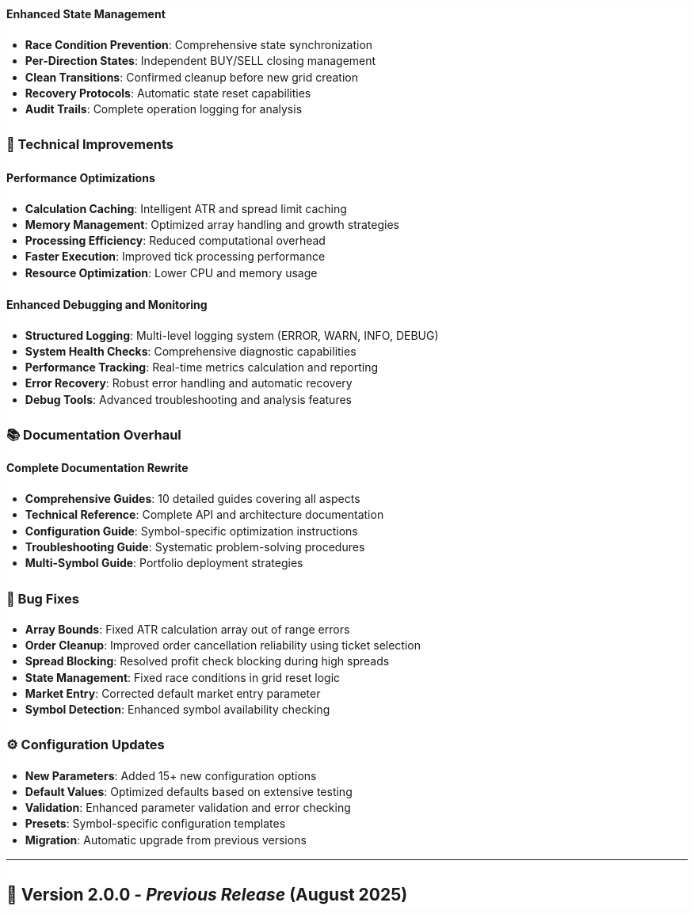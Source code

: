 #### **Enhanced State Management**
- **Race Condition Prevention**: Comprehensive state synchronization
- **Per-Direction States**: Independent BUY/SELL closing management
- **Clean Transitions**: Confirmed cleanup before new grid creation
- **Recovery Protocols**: Automatic state reset capabilities
- **Audit Trails**: Complete operation logging for analysis

### **🔧 Technical Improvements**

#### **Performance Optimizations**
- **Calculation Caching**: Intelligent ATR and spread limit caching
- **Memory Management**: Optimized array handling and growth strategies
- **Processing Efficiency**: Reduced computational overhead
- **Faster Execution**: Improved tick processing performance
- **Resource Optimization**: Lower CPU and memory usage

#### **Enhanced Debugging and Monitoring**
- **Structured Logging**: Multi-level logging system (ERROR, WARN, INFO, DEBUG)
- **System Health Checks**: Comprehensive diagnostic capabilities
- **Performance Tracking**: Real-time metrics calculation and reporting
- **Error Recovery**: Robust error handling and automatic recovery
- **Debug Tools**: Advanced troubleshooting and analysis features

### **📚 Documentation Overhaul**

#### **Complete Documentation Rewrite**
- **Comprehensive Guides**: 10 detailed guides covering all aspects
- **Technical Reference**: Complete API and architecture documentation
- **Configuration Guide**: Symbol-specific optimization instructions
- **Troubleshooting Guide**: Systematic problem-solving procedures
- **Multi-Symbol Guide**: Portfolio deployment strategies

### **🐛 Bug Fixes**
- **Array Bounds**: Fixed ATR calculation array out of range errors
- **Order Cleanup**: Improved order cancellation reliability using ticket selection
- **Spread Blocking**: Resolved profit check blocking during high spreads
- **State Management**: Fixed race conditions in grid reset logic
- **Market Entry**: Corrected default market entry parameter
- **Symbol Detection**: Enhanced symbol availability checking

### **⚙️ Configuration Updates**
- **New Parameters**: Added 15+ new configuration options
- **Default Values**: Optimized defaults based on extensive testing
- **Validation**: Enhanced parameter validation and error checking
- **Presets**: Symbol-specific configuration templates
- **Migration**: Automatic upgrade from previous versions

---

## 🔄 **Version 2.0.0** - *Previous Release* (August 2025)
